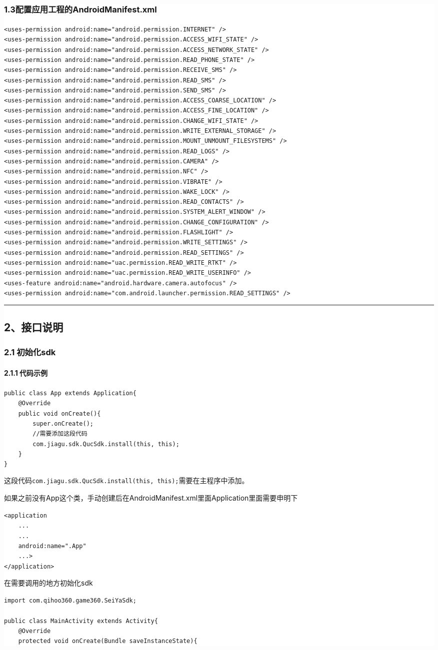 ### 1.3配置应用工程的AndroidManifest.xml
```
<uses-permission android:name="android.permission.INTERNET" />
<uses-permission android:name="android.permission.ACCESS_WIFI_STATE" />
<uses-permission android:name="android.permission.ACCESS_NETWORK_STATE" />
<uses-permission android:name="android.permission.READ_PHONE_STATE" />
<uses-permission android:name="android.permission.RECEIVE_SMS" />
<uses-permission android:name="android.permission.READ_SMS" />
<uses-permission android:name="android.permission.SEND_SMS" />
<uses-permission android:name="android.permission.ACCESS_COARSE_LOCATION" />
<uses-permission android:name="android.permission.ACCESS_FINE_LOCATION" />
<uses-permission android:name="android.permission.CHANGE_WIFI_STATE" />
<uses-permission android:name="android.permission.WRITE_EXTERNAL_STORAGE" />
<uses-permission android:name="android.permission.MOUNT_UNMOUNT_FILESYSTEMS" />
<uses-permission android:name="android.permission.READ_LOGS" />
<uses-permission android:name="android.permission.CAMERA" />
<uses-permission android:name="android.permission.NFC" />
<uses-permission android:name="android.permission.VIBRATE" />
<uses-permission android:name="android.permission.WAKE_LOCK" />
<uses-permission android:name="android.permission.READ_CONTACTS" />
<uses-permission android:name="android.permission.SYSTEM_ALERT_WINDOW" />
<uses-permission android:name="android.permission.CHANGE_CONFIGURATION" />
<uses-permission android:name="android.permission.FLASHLIGHT" />
<uses-permission android:name="android.permission.WRITE_SETTINGS" />
<uses-permission android:name="android.permission.READ_SETTINGS" />
<uses-permission android:name="uac.permission.READ_WRITE_RTKT" />
<uses-permission android:name="uac.permission.READ_WRITE_USERINFO" />
<uses-feature android:name="android.hardware.camera.autofocus" />
<uses-permission android:name="com.android.launcher.permission.READ_SETTINGS" />
```
----
## 2、接口说明
### 2.1 初始化sdk
#### 2.1.1 代码示例
```
public class App extends Application{
    @Override
    public void onCreate(){
        super.onCreate();
        //需要添加这段代码
        com.jiagu.sdk.QucSdk.install(this, this);
    }
}
```
这段代码`com.jiagu.sdk.QucSdk.install(this, this);`需要在主程序中添加。

如果之前没有App这个类，手动创建后在AndroidManifest.xml里面Application里面需要申明下
```
<application
    ...
    ...
    android:name=".App" 
    ...>
</application> 
```
在需要调用的地方初始化sdk
```
import com.qihoo360.game360.SeiYaSdk;

public class MainActivity extends Activity{
    @Override
    protected void onCreate(Bundle saveInstanceState){
```